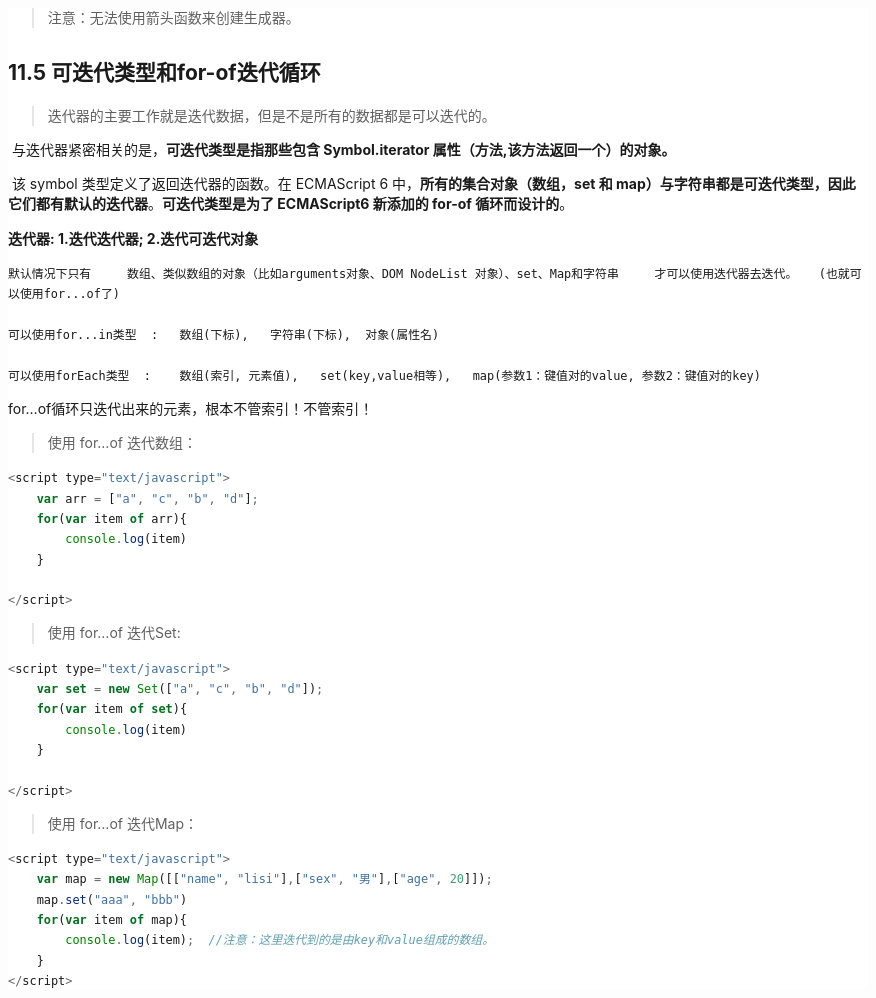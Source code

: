 > 注意：无法使用箭头函数来创建生成器。

## 11.5	可迭代类型和for-of迭代循环

> 迭代器的主要工作就是迭代数据，但是不是所有的数据都是可以迭代的。

​	与迭代器紧密相关的是，**可迭代类型是指那些包含 Symbol.iterator 属性（方法,该方法返回一个）的对象。**

​	该 symbol 类型定义了返回迭代器的函数。在 ECMAScript 6 中，**所有的集合对象（数组，set 和 map）与字符串都是可迭代类型，因此它们都有默认的迭代器**。**可迭代类型是为了 ECMAScript6 新添加的 for-of 循环而设计的**。



**迭代器: 1.迭代迭代器; 2.迭代可迭代对象**



	默认情况下只有     数组、类似数组的对象（比如arguments对象、DOM NodeList 对象）、set、Map和字符串     才可以使用迭代器去迭代。   (也就可以使用for...of了)
	
	可以使用for...in类型  :	数组(下标),   字符串(下标),  对象(属性名)
	
	可以使用forEach类型  :	数组(索引, 元素值),   set(key,value相等),   map(参数1：键值对的value, 参数2：键值对的key)





for…of循环只迭代出来的元素，根本不管索引！不管索引！

> 使用  for…of  迭代数组：

```javascript
<script type="text/javascript">
    var arr = ["a", "c", "b", "d"];
    for(var item of arr){
        console.log(item)
    }

</script>
```

> 使用  for…of  迭代Set:

```javascript
<script type="text/javascript">
    var set = new Set(["a", "c", "b", "d"]);
    for(var item of set){
        console.log(item)
    }

</script>
```

> 使用  for…of  迭代Map：

```javascript
<script type="text/javascript">
    var map = new Map([["name", "lisi"],["sex", "男"],["age", 20]]);
    map.set("aaa", "bbb")
    for(var item of map){
        console.log(item);  //注意：这里迭代到的是由key和value组成的数组。
    }
</script>
```


  [Symbol('my_key')]: 1,